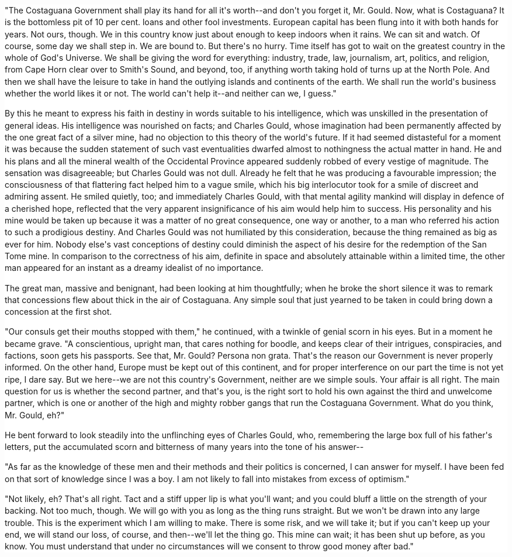 "The Costaguana Government shall play its hand for all it's worth--and don't you forget it, Mr. Gould. Now, what is Costaguana? It is the bottomless pit of 10 per cent. loans and other fool investments. European capital has been flung into it with both hands for years. Not ours, though. We in this country know just about enough to keep indoors when it rains. We can sit and watch. Of course, some day we shall step in. We are bound to. But there's no hurry. Time itself has got to wait on the greatest country in the whole of God's Universe. We shall be giving the word for everything: industry, trade, law, journalism, art, politics, and religion, from Cape Horn clear over to Smith's Sound, and beyond, too, if anything worth taking hold of turns up at the North Pole. And then we shall have the leisure to take in hand the outlying islands and continents of the earth. We shall run the world's business whether the world likes it or not. The world can't help it--and neither can we, I guess."

By this he meant to express his faith in destiny in words suitable to his intelligence, which was unskilled in the presentation of general ideas. His intelligence was nourished on facts; and Charles Gould, whose imagination had been permanently affected by the one great fact of a silver mine, had no objection to this theory of the world's future. If it had seemed distasteful for a moment it was because the sudden statement of such vast eventualities dwarfed almost to nothingness the actual matter in hand. He and his plans and all the mineral wealth of the Occidental Province appeared suddenly robbed of every vestige of magnitude. The sensation was disagreeable; but Charles Gould was not dull. Already he felt that he was producing a favourable impression; the consciousness of that flattering fact helped him to a vague smile, which his big interlocutor took for a smile of discreet and admiring assent. He smiled quietly, too; and immediately Charles Gould, with that mental agility mankind will display in defence of a cherished hope, reflected that the very apparent insignificance of his aim would help him to success. His personality and his mine would be taken up because it was a matter of no great consequence, one way or another, to a man who referred his action to such a prodigious destiny. And Charles Gould was not humiliated by this consideration, because the thing remained as big as ever for him. Nobody else's vast conceptions of destiny could diminish the aspect of his desire for the redemption of the San Tome mine. In comparison to the correctness of his aim, definite in space and absolutely attainable within a limited time, the other man appeared for an instant as a dreamy idealist of no importance.

The great man, massive and benignant, had been looking at him thoughtfully; when he broke the short silence it was to remark that concessions flew about thick in the air of Costaguana. Any simple soul that just yearned to be taken in could bring down a concession at the first shot.

"Our consuls get their mouths stopped with them," he continued, with a twinkle of genial scorn in his eyes. But in a moment he became grave. "A conscientious, upright man, that cares nothing for boodle, and keeps clear of their intrigues, conspiracies, and factions, soon gets his passports. See that, Mr. Gould? Persona non grata. That's the reason our Government is never properly informed. On the other hand, Europe must be kept out of this continent, and for proper interference on our part the time is not yet ripe, I dare say. But we here--we are not this country's Government, neither are we simple souls. Your affair is all right. The main question for us is whether the second partner, and that's you, is the right sort to hold his own against the third and unwelcome partner, which is one or another of the high and mighty robber gangs that run the Costaguana Government. What do you think, Mr. Gould, eh?"

He bent forward to look steadily into the unflinching eyes of Charles Gould, who, remembering the large box full of his father's letters, put the accumulated scorn and bitterness of many years into the tone of his answer--

"As far as the knowledge of these men and their methods and their politics is concerned, I can answer for myself. I have been fed on that sort of knowledge since I was a boy. I am not likely to fall into mistakes from excess of optimism."

"Not likely, eh? That's all right. Tact and a stiff upper lip is what you'll want; and you could bluff a little on the strength of your backing. Not too much, though. We will go with you as long as the thing runs straight. But we won't be drawn into any large trouble. This is the experiment which I am willing to make. There is some risk, and we will take it; but if you can't keep up your end, we will stand our loss, of course, and then--we'll let the thing go. This mine can wait; it has been shut up before, as you know. You must understand that under no circumstances will we consent to throw good money after bad."
